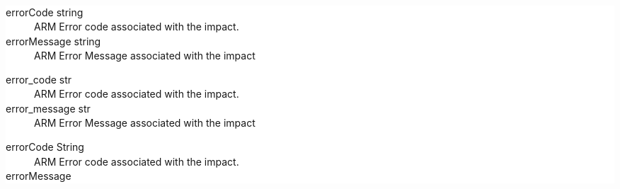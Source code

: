 <div>
<pulumi-choosable type="language" values="javascript,typescript">
<dl class="resources-properties"><dt class="property-optional"
            title="Optional">
        <span id="errorcode_nodejs">
<a data-swiftype-name="resource-property" data-swiftype-type="text" href="#errorcode_nodejs" style="color: inherit; text-decoration: inherit;">error<wbr>Code</a>
</span>
        <span class="property-indicator"></span>
        <span class="property-type">string</span>
    </dt>
    <dd>ARM Error code associated with the impact.</dd><dt class="property-optional"
            title="Optional">
        <span id="errormessage_nodejs">
<a data-swiftype-name="resource-property" data-swiftype-type="text" href="#errormessage_nodejs" style="color: inherit; text-decoration: inherit;">error<wbr>Message</a>
</span>
        <span class="property-indicator"></span>
        <span class="property-type">string</span>
    </dt>
    <dd>ARM Error Message associated with the impact</dd></dl>
</pulumi-choosable>
</div>

<div>
<pulumi-choosable type="language" values="python">
<dl class="resources-properties"><dt class="property-optional"
            title="Optional">
        <span id="error_code_python">
<a data-swiftype-name="resource-property" data-swiftype-type="text" href="#error_code_python" style="color: inherit; text-decoration: inherit;">error_<wbr>code</a>
</span>
        <span class="property-indicator"></span>
        <span class="property-type">str</span>
    </dt>
    <dd>ARM Error code associated with the impact.</dd><dt class="property-optional"
            title="Optional">
        <span id="error_message_python">
<a data-swiftype-name="resource-property" data-swiftype-type="text" href="#error_message_python" style="color: inherit; text-decoration: inherit;">error_<wbr>message</a>
</span>
        <span class="property-indicator"></span>
        <span class="property-type">str</span>
    </dt>
    <dd>ARM Error Message associated with the impact</dd></dl>
</pulumi-choosable>
</div>

<div>
<pulumi-choosable type="language" values="yaml">
<dl class="resources-properties"><dt class="property-optional"
            title="Optional">
        <span id="errorcode_yaml">
<a data-swiftype-name="resource-property" data-swiftype-type="text" href="#errorcode_yaml" style="color: inherit; text-decoration: inherit;">error<wbr>Code</a>
</span>
        <span class="property-indicator"></span>
        <span class="property-type">String</span>
    </dt>
    <dd>ARM Error code associated with the impact.</dd><dt class="property-optional"
            title="Optional">
        <span id="errormessage_yaml">
<a data-swiftype-name="resource-property" data-swiftype-type="text" href="#errormessage_yaml" style="color: inherit; text-decoration: inherit;">error<wbr>Message</a>